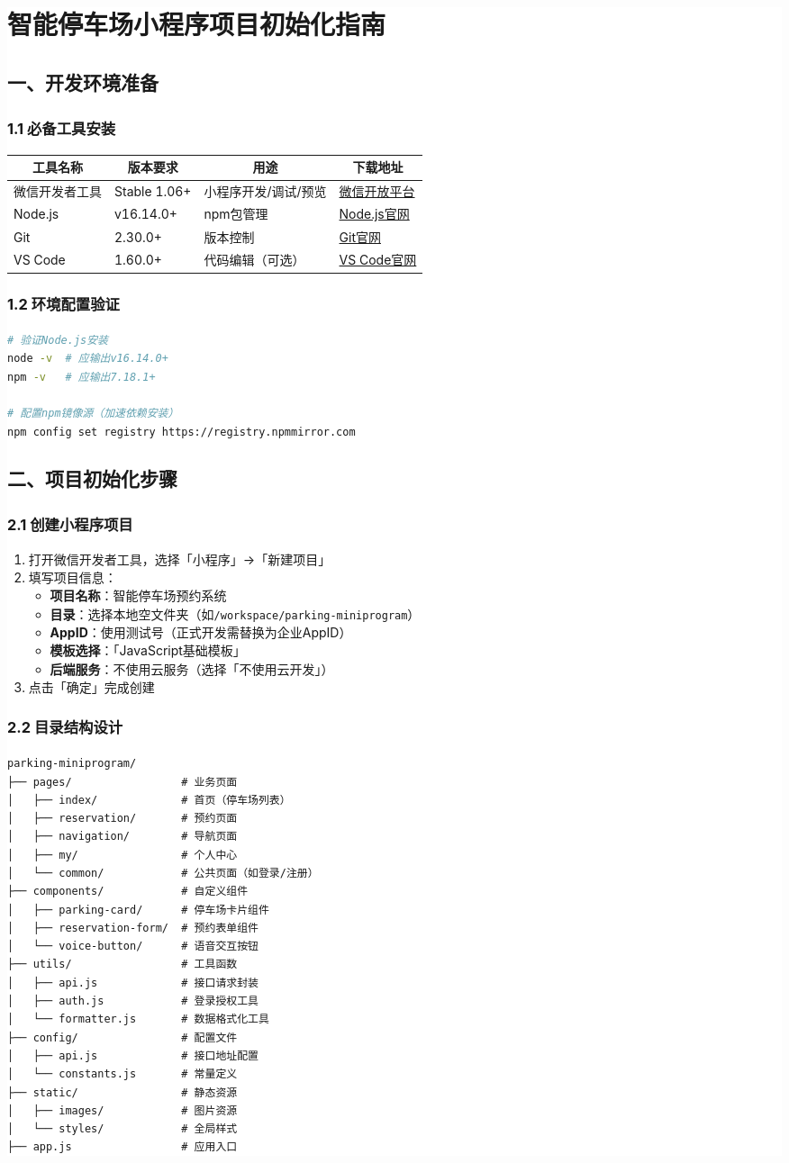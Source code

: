 # 智能停车场小程序项目初始化指南

## 一、开发环境准备

### 1.1 必备工具安装
| 工具名称 | 版本要求 | 用途 | 下载地址 |
|---------|---------|------|---------|
| 微信开发者工具 | Stable 1.06+ | 小程序开发/调试/预览 | [微信开放平台](https://developers.weixin.qq.com/miniprogram/dev/devtools/download.html) |
| Node.js | v16.14.0+ | npm包管理 | [Node.js官网](https://nodejs.org/zh-cn/download/) |
| Git | 2.30.0+ | 版本控制 | [Git官网](https://git-scm.com/downloads) |
| VS Code | 1.60.0+ | 代码编辑（可选） | [VS Code官网](https://code.visualstudio.com/Download) |

### 1.2 环境配置验证
```bash
# 验证Node.js安装
node -v  # 应输出v16.14.0+
npm -v   # 应输出7.18.1+

# 配置npm镜像源（加速依赖安装）
npm config set registry https://registry.npmmirror.com
```

## 二、项目初始化步骤

### 2.1 创建小程序项目
1. 打开微信开发者工具，选择「小程序」→「新建项目」
2. 填写项目信息：
   - **项目名称**：智能停车场预约系统
   - **目录**：选择本地空文件夹（如`/workspace/parking-miniprogram`）
   - **AppID**：使用测试号（正式开发需替换为企业AppID）
   - **模板选择**：「JavaScript基础模板」
   - **后端服务**：不使用云服务（选择「不使用云开发」）
3. 点击「确定」完成创建

### 2.2 目录结构设计
```
parking-miniprogram/
├── pages/                 # 业务页面
│   ├── index/             # 首页（停车场列表）
│   ├── reservation/       # 预约页面
│   ├── navigation/        # 导航页面
│   ├── my/                # 个人中心
│   └── common/            # 公共页面（如登录/注册）
├── components/            # 自定义组件
│   ├── parking-card/      # 停车场卡片组件
│   ├── reservation-form/  # 预约表单组件
│   └── voice-button/      # 语音交互按钮
├── utils/                 # 工具函数
│   ├── api.js             # 接口请求封装
│   ├── auth.js            # 登录授权工具
│   └── formatter.js       # 数据格式化工具
├── config/                # 配置文件
│   ├── api.js             # 接口地址配置
│   └── constants.js       # 常量定义
├── static/                # 静态资源
│   ├── images/            # 图片资源
│   └── styles/            # 全局样式
├── app.js                 # 应用入口
```